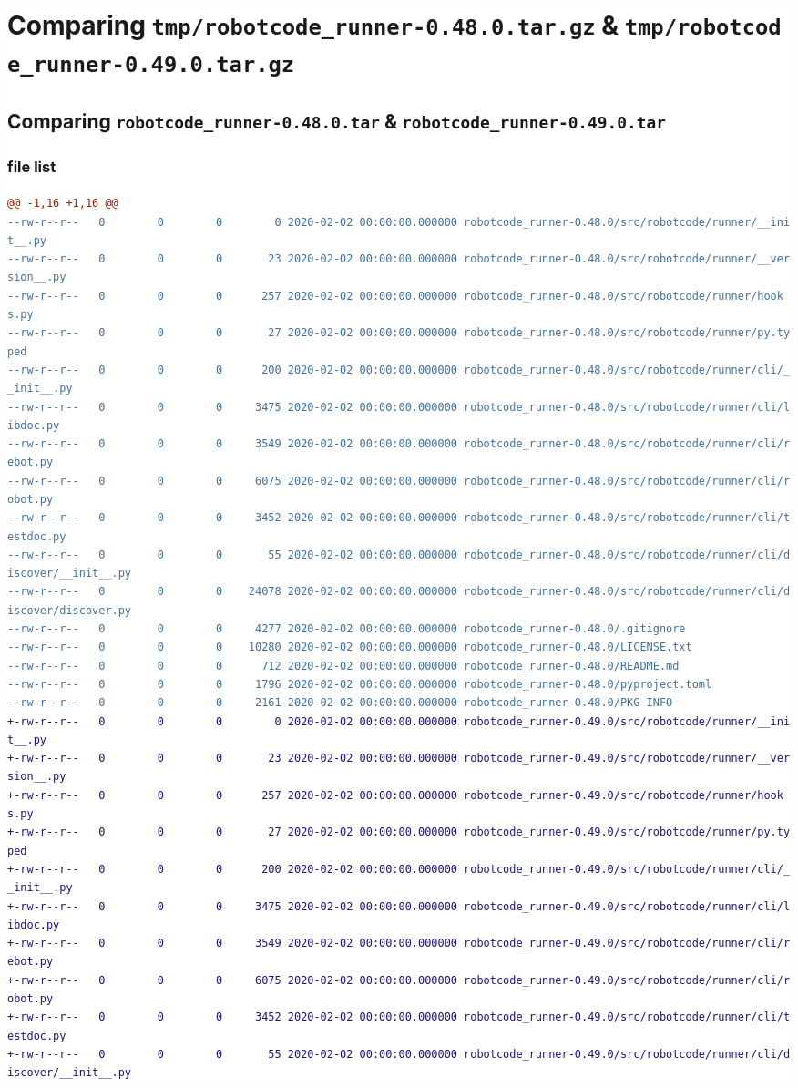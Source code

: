 # Comparing `tmp/robotcode_runner-0.48.0.tar.gz` & `tmp/robotcode_runner-0.49.0.tar.gz`

## Comparing `robotcode_runner-0.48.0.tar` & `robotcode_runner-0.49.0.tar`

### file list

```diff
@@ -1,16 +1,16 @@
--rw-r--r--   0        0        0        0 2020-02-02 00:00:00.000000 robotcode_runner-0.48.0/src/robotcode/runner/__init__.py
--rw-r--r--   0        0        0       23 2020-02-02 00:00:00.000000 robotcode_runner-0.48.0/src/robotcode/runner/__version__.py
--rw-r--r--   0        0        0      257 2020-02-02 00:00:00.000000 robotcode_runner-0.48.0/src/robotcode/runner/hooks.py
--rw-r--r--   0        0        0       27 2020-02-02 00:00:00.000000 robotcode_runner-0.48.0/src/robotcode/runner/py.typed
--rw-r--r--   0        0        0      200 2020-02-02 00:00:00.000000 robotcode_runner-0.48.0/src/robotcode/runner/cli/__init__.py
--rw-r--r--   0        0        0     3475 2020-02-02 00:00:00.000000 robotcode_runner-0.48.0/src/robotcode/runner/cli/libdoc.py
--rw-r--r--   0        0        0     3549 2020-02-02 00:00:00.000000 robotcode_runner-0.48.0/src/robotcode/runner/cli/rebot.py
--rw-r--r--   0        0        0     6075 2020-02-02 00:00:00.000000 robotcode_runner-0.48.0/src/robotcode/runner/cli/robot.py
--rw-r--r--   0        0        0     3452 2020-02-02 00:00:00.000000 robotcode_runner-0.48.0/src/robotcode/runner/cli/testdoc.py
--rw-r--r--   0        0        0       55 2020-02-02 00:00:00.000000 robotcode_runner-0.48.0/src/robotcode/runner/cli/discover/__init__.py
--rw-r--r--   0        0        0    24078 2020-02-02 00:00:00.000000 robotcode_runner-0.48.0/src/robotcode/runner/cli/discover/discover.py
--rw-r--r--   0        0        0     4277 2020-02-02 00:00:00.000000 robotcode_runner-0.48.0/.gitignore
--rw-r--r--   0        0        0    10280 2020-02-02 00:00:00.000000 robotcode_runner-0.48.0/LICENSE.txt
--rw-r--r--   0        0        0      712 2020-02-02 00:00:00.000000 robotcode_runner-0.48.0/README.md
--rw-r--r--   0        0        0     1796 2020-02-02 00:00:00.000000 robotcode_runner-0.48.0/pyproject.toml
--rw-r--r--   0        0        0     2161 2020-02-02 00:00:00.000000 robotcode_runner-0.48.0/PKG-INFO
+-rw-r--r--   0        0        0        0 2020-02-02 00:00:00.000000 robotcode_runner-0.49.0/src/robotcode/runner/__init__.py
+-rw-r--r--   0        0        0       23 2020-02-02 00:00:00.000000 robotcode_runner-0.49.0/src/robotcode/runner/__version__.py
+-rw-r--r--   0        0        0      257 2020-02-02 00:00:00.000000 robotcode_runner-0.49.0/src/robotcode/runner/hooks.py
+-rw-r--r--   0        0        0       27 2020-02-02 00:00:00.000000 robotcode_runner-0.49.0/src/robotcode/runner/py.typed
+-rw-r--r--   0        0        0      200 2020-02-02 00:00:00.000000 robotcode_runner-0.49.0/src/robotcode/runner/cli/__init__.py
+-rw-r--r--   0        0        0     3475 2020-02-02 00:00:00.000000 robotcode_runner-0.49.0/src/robotcode/runner/cli/libdoc.py
+-rw-r--r--   0        0        0     3549 2020-02-02 00:00:00.000000 robotcode_runner-0.49.0/src/robotcode/runner/cli/rebot.py
+-rw-r--r--   0        0        0     6075 2020-02-02 00:00:00.000000 robotcode_runner-0.49.0/src/robotcode/runner/cli/robot.py
+-rw-r--r--   0        0        0     3452 2020-02-02 00:00:00.000000 robotcode_runner-0.49.0/src/robotcode/runner/cli/testdoc.py
+-rw-r--r--   0        0        0       55 2020-02-02 00:00:00.000000 robotcode_runner-0.49.0/src/robotcode/runner/cli/discover/__init__.py
```